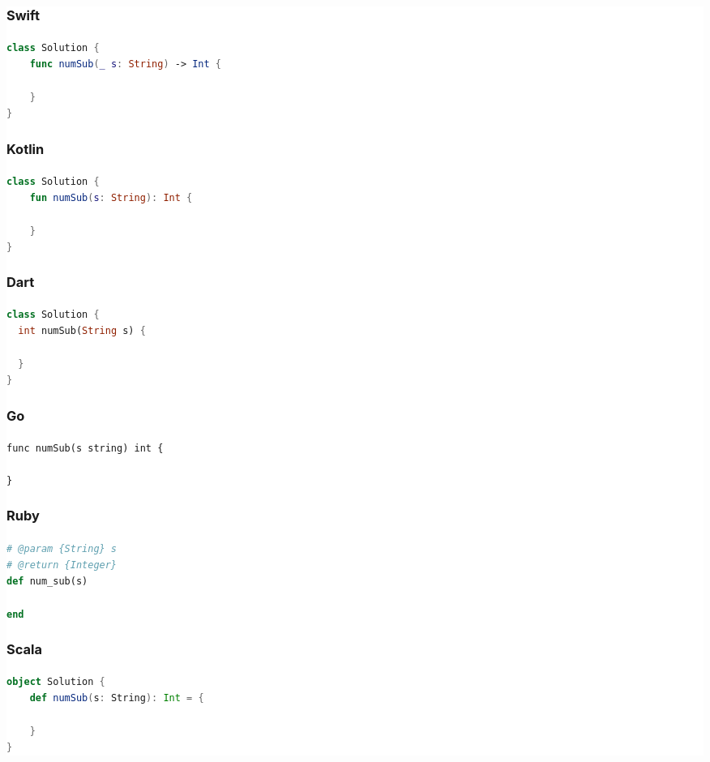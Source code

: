 ### Swift

```swift
class Solution {
    func numSub(_ s: String) -> Int {
        
    }
}
```

### Kotlin

```kotlin
class Solution {
    fun numSub(s: String): Int {
        
    }
}
```

### Dart

```dart
class Solution {
  int numSub(String s) {
    
  }
}
```

### Go

```golang
func numSub(s string) int {
    
}
```

### Ruby

```ruby
# @param {String} s
# @return {Integer}
def num_sub(s)
    
end
```

### Scala

```scala
object Solution {
    def numSub(s: String): Int = {
        
    }
}
```
